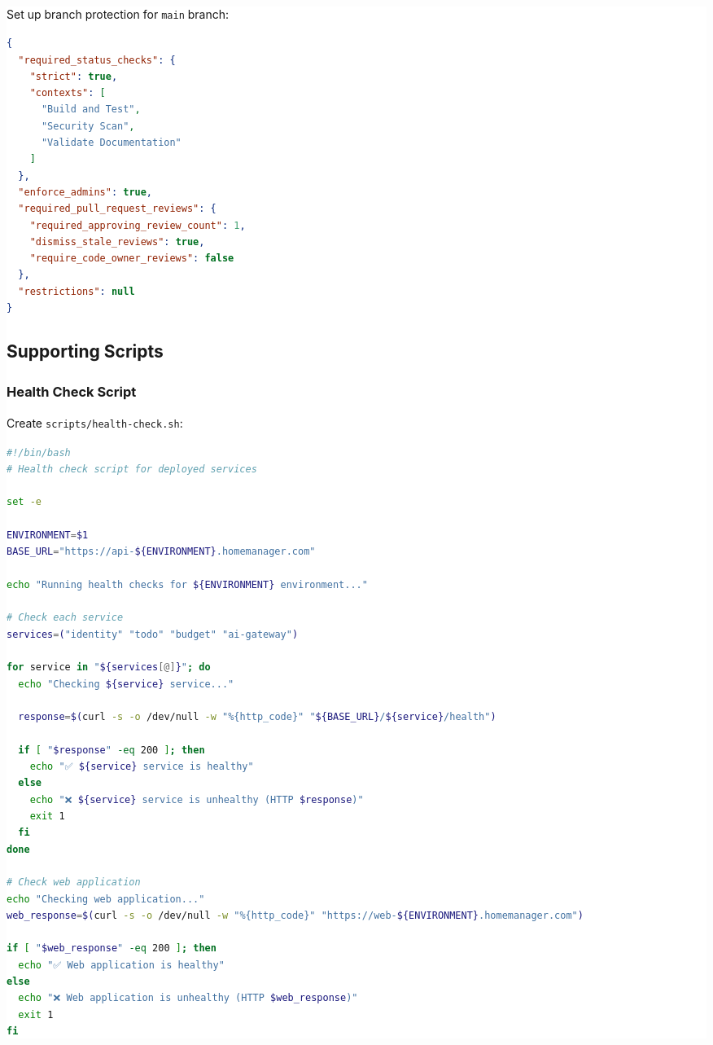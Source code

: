 Set up branch protection for `main` branch:

```json
{
  "required_status_checks": {
    "strict": true,
    "contexts": [
      "Build and Test",
      "Security Scan",
      "Validate Documentation"
    ]
  },
  "enforce_admins": true,
  "required_pull_request_reviews": {
    "required_approving_review_count": 1,
    "dismiss_stale_reviews": true,
    "require_code_owner_reviews": false
  },
  "restrictions": null
}
```

## Supporting Scripts

### Health Check Script

Create `scripts/health-check.sh`:

```bash
#!/bin/bash
# Health check script for deployed services

set -e

ENVIRONMENT=$1
BASE_URL="https://api-${ENVIRONMENT}.homemanager.com"

echo "Running health checks for ${ENVIRONMENT} environment..."

# Check each service
services=("identity" "todo" "budget" "ai-gateway")

for service in "${services[@]}"; do
  echo "Checking ${service} service..."
  
  response=$(curl -s -o /dev/null -w "%{http_code}" "${BASE_URL}/${service}/health")
  
  if [ "$response" -eq 200 ]; then
    echo "✅ ${service} service is healthy"
  else
    echo "❌ ${service} service is unhealthy (HTTP $response)"
    exit 1
  fi
done

# Check web application
echo "Checking web application..."
web_response=$(curl -s -o /dev/null -w "%{http_code}" "https://web-${ENVIRONMENT}.homemanager.com")

if [ "$web_response" -eq 200 ]; then
  echo "✅ Web application is healthy"
else
  echo "❌ Web application is unhealthy (HTTP $web_response)"
  exit 1
fi
```